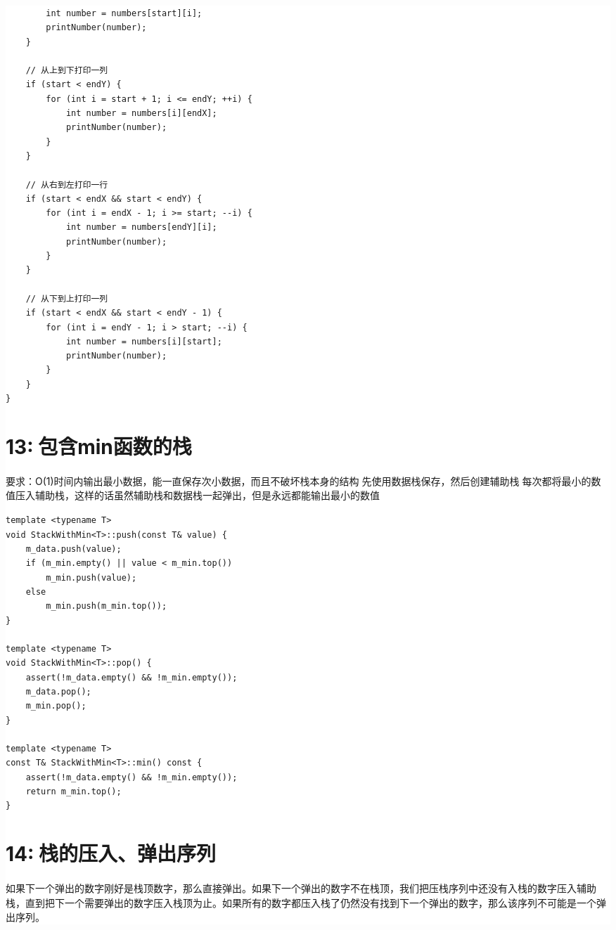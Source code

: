 ```
        int number = numbers[start][i];
        printNumber(number);
    }

    // 从上到下打印一列
    if (start < endY) {
        for (int i = start + 1; i <= endY; ++i) {
            int number = numbers[i][endX];
            printNumber(number);
        }
    }

    // 从右到左打印一行
    if (start < endX && start < endY) {
        for (int i = endX - 1; i >= start; --i) {
            int number = numbers[endY][i];
            printNumber(number);
        }
    }

    // 从下到上打印一列
    if (start < endX && start < endY - 1) {
        for (int i = endY - 1; i > start; --i) {
            int number = numbers[i][start];
            printNumber(number);
        }
    }
}

```
# 13: 包含min函数的栈
要求：O(1)时间内输出最小数据，能一直保存次小数据，而且不破坏栈本身的结构
先使用数据栈保存，然后创建辅助栈
每次都将最小的数值压入辅助栈，这样的话虽然辅助栈和数据栈一起弹出，但是永远都能输出最小的数值
```
template <typename T>
void StackWithMin<T>::push(const T& value) {
    m_data.push(value);
    if (m_min.empty() || value < m_min.top())
        m_min.push(value);
    else
        m_min.push(m_min.top());
}

template <typename T>
void StackWithMin<T>::pop() {
    assert(!m_data.empty() && !m_min.empty());
    m_data.pop();
    m_min.pop();
}

template <typename T>
const T& StackWithMin<T>::min() const {
    assert(!m_data.empty() && !m_min.empty());
    return m_min.top();
}
```
# 14: 栈的压入、弹出序列
如果下一个弹出的数字刚好是栈顶数字，那么直接弹出。如果下一个弹出的数字不在栈顶，我们把压栈序列中还没有入栈的数字压入辅助栈，直到把下一个需要弹出的数字压入栈顶为止。如果所有的数字都压入栈了仍然没有找到下一个弹出的数字，那么该序列不可能是一个弹出序列。